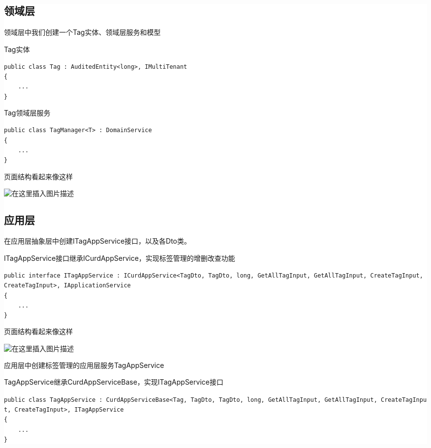
## 领域层

领域层中我们创建一个Tag实体、领域层服务和模型

Tag实体
```
public class Tag : AuditedEntity<long>, IMultiTenant
{
    ...
}

```

Tag领域层服务
```
public class TagManager<T> : DomainService
{
    ...
}
```
页面结构看起来像这样


![在这里插入图片描述](644861-20230609144349116-813440267.png)


## 应用层


在应用层抽象层中创建ITagAppService接口，以及各Dto类。

ITagAppService接口继承ICurdAppService，实现标签管理的增删改查功能
```
public interface ITagAppService : ICurdAppService<TagDto, TagDto, long, GetAllTagInput, GetAllTagInput, CreateTagInput, CreateTagInput>, IApplicationService
{
    ...
}
```
页面结构看起来像这样


![在这里插入图片描述](644861-20230609144349047-634760510.png)



应用层中创建标签管理的应用层服务TagAppService

TagAppService继承CurdAppServiceBase，实现ITagAppService接口

```
public class TagAppService : CurdAppServiceBase<Tag, TagDto, TagDto, long, GetAllTagInput, GetAllTagInput, CreateTagInput, CreateTagInput>, ITagAppService
{
    ...
}
```
